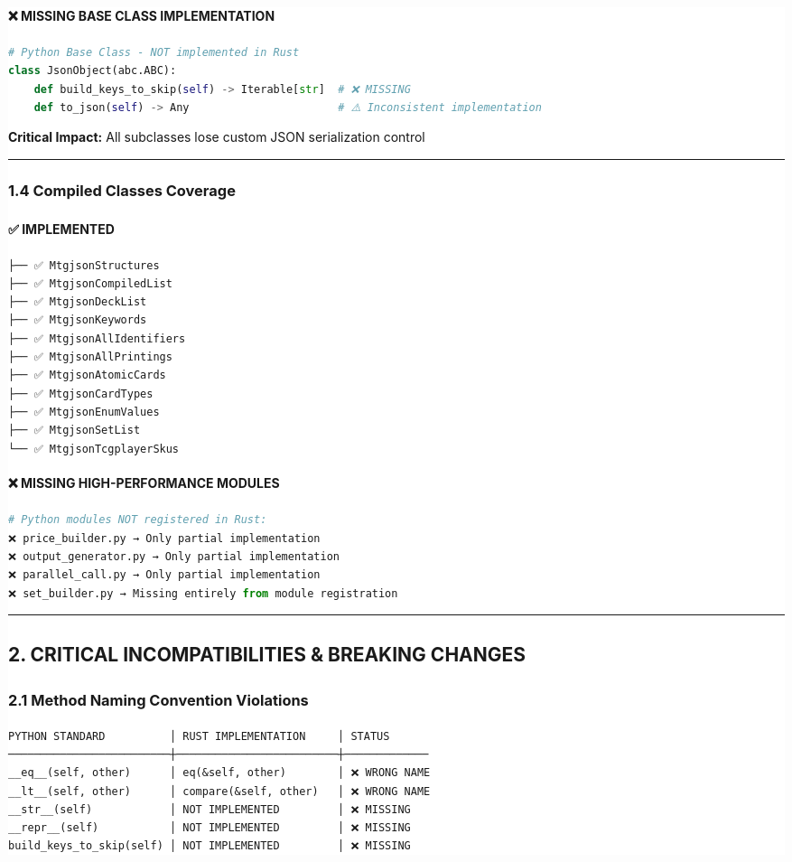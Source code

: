 #### ❌ MISSING BASE CLASS IMPLEMENTATION
```python
# Python Base Class - NOT implemented in Rust
class JsonObject(abc.ABC):
    def build_keys_to_skip(self) -> Iterable[str]  # ❌ MISSING
    def to_json(self) -> Any                       # ⚠️ Inconsistent implementation
```

**Critical Impact:** All subclasses lose custom JSON serialization control

---

### 1.4 Compiled Classes Coverage

#### ✅ IMPLEMENTED
```
├── ✅ MtgjsonStructures
├── ✅ MtgjsonCompiledList  
├── ✅ MtgjsonDeckList
├── ✅ MtgjsonKeywords
├── ✅ MtgjsonAllIdentifiers
├── ✅ MtgjsonAllPrintings
├── ✅ MtgjsonAtomicCards
├── ✅ MtgjsonCardTypes
├── ✅ MtgjsonEnumValues
├── ✅ MtgjsonSetList
└── ✅ MtgjsonTcgplayerSkus
```

#### ❌ MISSING HIGH-PERFORMANCE MODULES
```python
# Python modules NOT registered in Rust:
❌ price_builder.py → Only partial implementation
❌ output_generator.py → Only partial implementation  
❌ parallel_call.py → Only partial implementation
❌ set_builder.py → Missing entirely from module registration
```

---

## 2. CRITICAL INCOMPATIBILITIES & BREAKING CHANGES

### 2.1 Method Naming Convention Violations
```
PYTHON STANDARD          │ RUST IMPLEMENTATION     │ STATUS
─────────────────────────┼─────────────────────────┼─────────────
__eq__(self, other)      │ eq(&self, other)        │ ❌ WRONG NAME
__lt__(self, other)      │ compare(&self, other)   │ ❌ WRONG NAME  
__str__(self)            │ NOT IMPLEMENTED         │ ❌ MISSING
__repr__(self)           │ NOT IMPLEMENTED         │ ❌ MISSING
build_keys_to_skip(self) │ NOT IMPLEMENTED         │ ❌ MISSING
```
